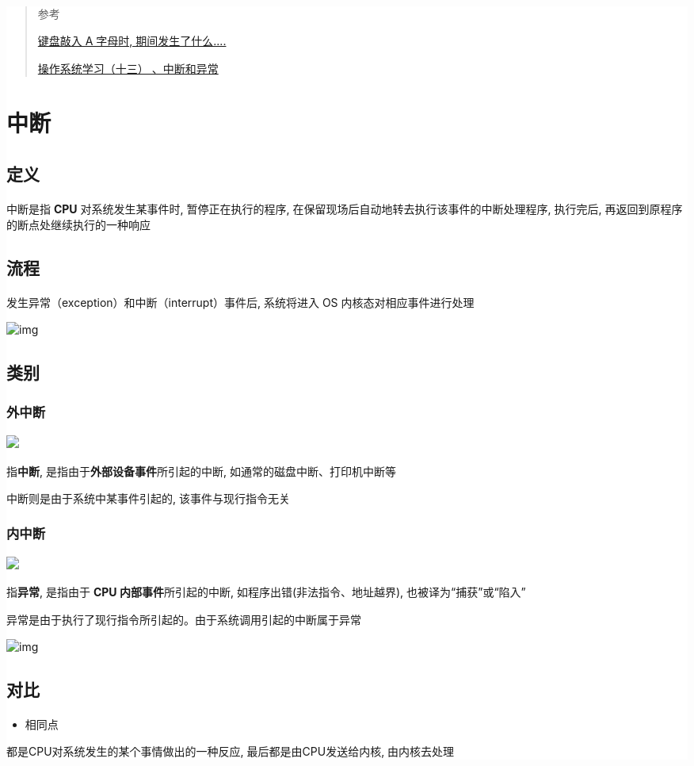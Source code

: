 

> 参考
> 
> [键盘敲入 A 字母时, 期间发生了什么....](https://juejin.cn/post/6864158680028774407)
>
> [操作系统学习（十三） 、中断和异常](https://www.cnblogs.com/ay-a/p/9189284.html)


# 中断


## 定义


中断是指 **CPU** 对系统发生某事件时, 暂停正在执行的程序, 在保留现场后自动地转去执行该事件的中断处理程序, 执行完后, 再返回到原程序的断点处继续执行的一种响应


## 流程

发生异常（exception）和中断（interrupt）事件后, 系统将进入 OS 内核态对相应事件进行处理

![img](https://cdn.hurra.ltd/img/15548795-d093d71c7521fe93.png)


## 类别


### 外中断

![](https://cdn.hurra.ltd/img/20221114233739.png)

指**中断**, 是指由于**外部设备事件**所引起的中断, 如通常的磁盘中断、打印机中断等

中断则是由于系统中某事件引起的, 该事件与现行指令无关


### 内中断

![](https://cdn.hurra.ltd/img/20221114233751.png)

指**异常**, 是指由于 **CPU 内部事件**所引起的中断, 如程序出错(非法指令、地址越界), 也被译为“捕获”或“陷入”

异常是由于执行了现行指令所引起的。由于系统调用引起的中断属于异常


![img](https://cdn.hurra.ltd/img/20190328033536613.png)


## 对比

- 相同点

都是CPU对系统发生的某个事情做出的一种反应, 最后都是由CPU发送给内核, 由内核去处理
